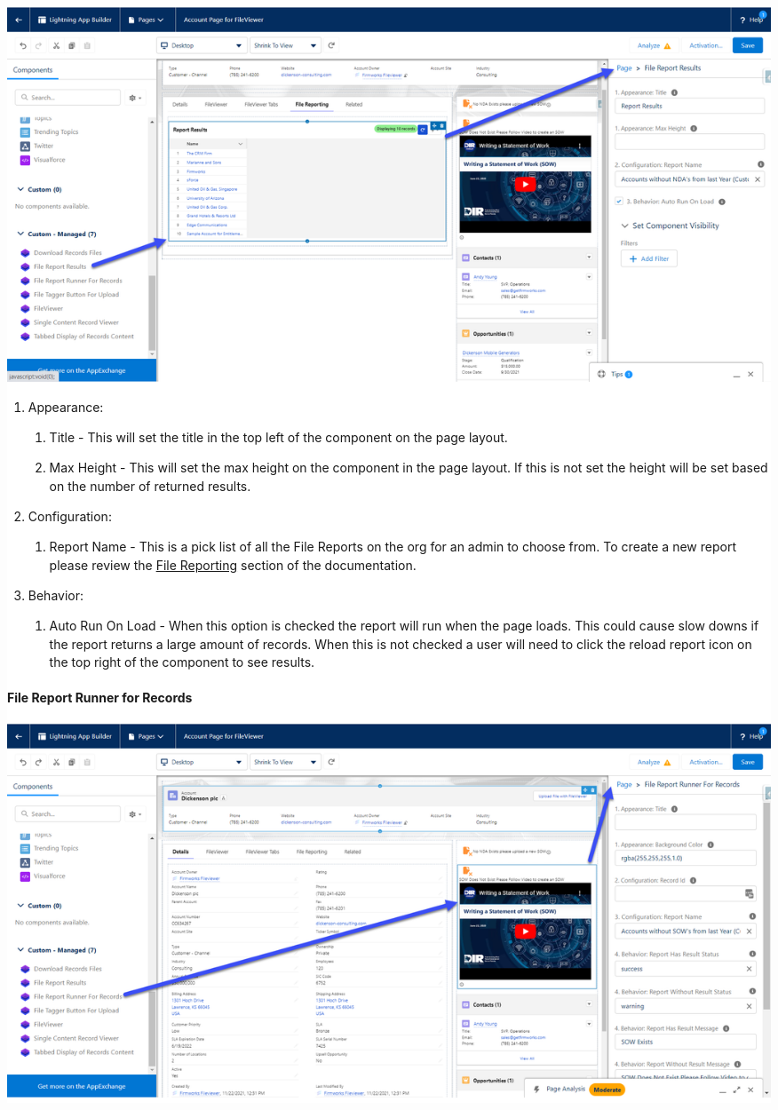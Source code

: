 ![FirmWorks Files Configure File Report Results](images/configure-file-report-results.png)

1. Appearance:

   1. Title - This will set the title in the top left of the component on the page layout.

   1. Max Height - This will set the max height on the component in the page layout. If this is not set the height will be set based on the number of returned results.

1. Configuration:

   1. Report Name - This is a pick list of all the File Reports on the org for an admin to choose from. To create a new report please review the [File Reporting](file-reporting.md) section of the documentation.

1. Behavior:

   1. Auto Run On Load - When this option is checked the report will run when the page loads. This could cause slow downs if the report returns a large amount of records. When this is not checked a user will need to click the reload report icon on the top right of the component to see results.


#### **File Report Runner for Records**
![FirmWorks Files Configure File Report Runner for Records](images/configure-file-report-runner-for-records.png)